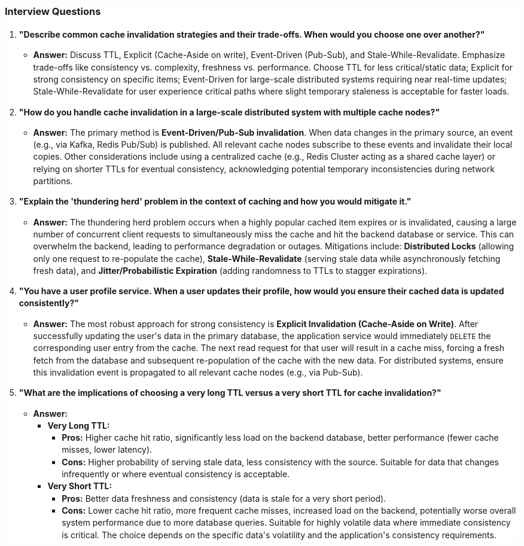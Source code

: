 ### Interview Questions

1.  **"Describe common cache invalidation strategies and their trade-offs. When would you choose one over another?"**
    *   **Answer:** Discuss TTL, Explicit (Cache-Aside on write), Event-Driven (Pub-Sub), and Stale-While-Revalidate. Emphasize trade-offs like consistency vs. complexity, freshness vs. performance. Choose TTL for less critical/static data; Explicit for strong consistency on specific items; Event-Driven for large-scale distributed systems requiring near real-time updates; Stale-While-Revalidate for user experience critical paths where slight temporary staleness is acceptable for faster loads.

2.  **"How do you handle cache invalidation in a large-scale distributed system with multiple cache nodes?"**
    *   **Answer:** The primary method is **Event-Driven/Pub-Sub invalidation**. When data changes in the primary source, an event (e.g., via Kafka, Redis Pub/Sub) is published. All relevant cache nodes subscribe to these events and invalidate their local copies. Other considerations include using a centralized cache (e.g., Redis Cluster acting as a shared cache layer) or relying on shorter TTLs for eventual consistency, acknowledging potential temporary inconsistencies during network partitions.

3.  **"Explain the 'thundering herd' problem in the context of caching and how you would mitigate it."**
    *   **Answer:** The thundering herd problem occurs when a highly popular cached item expires or is invalidated, causing a large number of concurrent client requests to simultaneously miss the cache and hit the backend database or service. This can overwhelm the backend, leading to performance degradation or outages. Mitigations include: **Distributed Locks** (allowing only one request to re-populate the cache), **Stale-While-Revalidate** (serving stale data while asynchronously fetching fresh data), and **Jitter/Probabilistic Expiration** (adding randomness to TTLs to stagger expirations).

4.  **"You have a user profile service. When a user updates their profile, how would you ensure their cached data is updated consistently?"**
    *   **Answer:** The most robust approach for strong consistency is **Explicit Invalidation (Cache-Aside on Write)**. After successfully updating the user's data in the primary database, the application service would immediately `DELETE` the corresponding user entry from the cache. The next read request for that user will result in a cache miss, forcing a fresh fetch from the database and subsequent re-population of the cache with the new data. For distributed systems, ensure this invalidation event is propagated to all relevant cache nodes (e.g., via Pub-Sub).

5.  **"What are the implications of choosing a very long TTL versus a very short TTL for cache invalidation?"**
    *   **Answer:**
        *   **Very Long TTL:**
            *   **Pros:** Higher cache hit ratio, significantly less load on the backend database, better performance (fewer cache misses, lower latency).
            *   **Cons:** Higher probability of serving stale data, less consistency with the source. Suitable for data that changes infrequently or where eventual consistency is acceptable.
        *   **Very Short TTL:**
            *   **Pros:** Better data freshness and consistency (data is stale for a very short period).
            *   **Cons:** Lower cache hit ratio, more frequent cache misses, increased load on the backend, potentially worse overall system performance due to more database queries. Suitable for highly volatile data where immediate consistency is critical. The choice depends on the specific data's volatility and the application's consistency requirements.